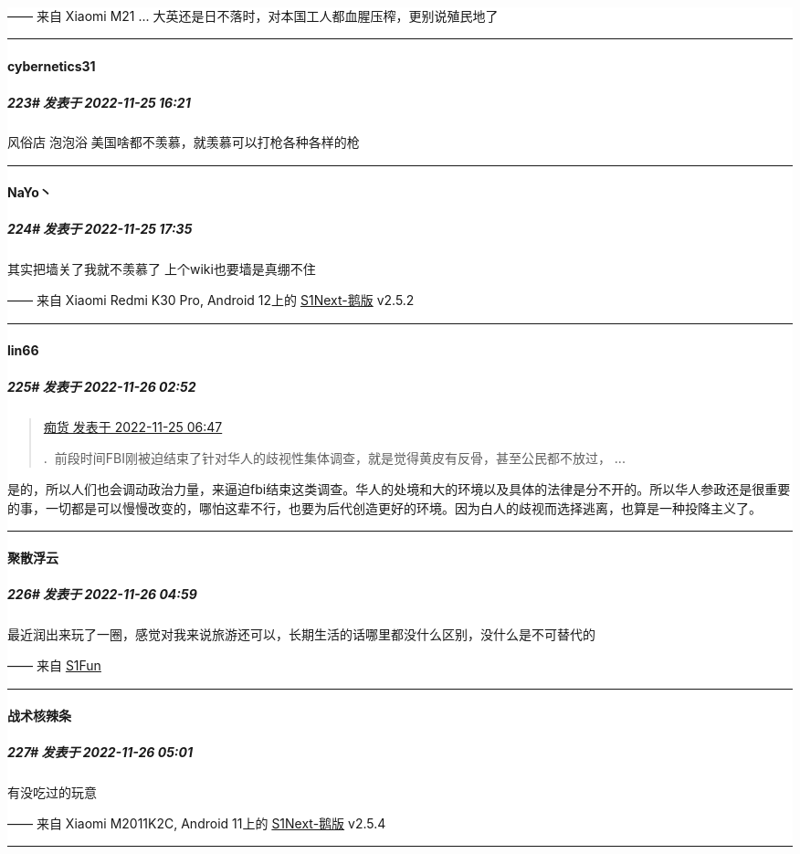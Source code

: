—— 来自 Xiaomi M21 ...</blockquote>
大英还是日不落时，对本国工人都血腥压榨，更别说殖民地了



*****

####  cybernetics31  
##### 223#       发表于 2022-11-25 16:21

风俗店 泡泡浴 
美国啥都不羡慕，就羡慕可以打枪各种各样的枪



*****

####  NaYo丶  
##### 224#       发表于 2022-11-25 17:35

其实把墙关了我就不羡慕了 上个wiki也要墙是真绷不住 

—— 来自 Xiaomi Redmi K30 Pro, Android 12上的 [S1Next-鹅版](https://github.com/ykrank/S1-Next/releases) v2.5.2



*****

####  lin66  
##### 225#       发表于 2022-11-26 02:52

<blockquote><a href="httphttps://bbs.saraba1st.com/2b/forum.php?mod=redirect&amp;goto=findpost&amp;pid=58601616&amp;ptid=2106573" target="_blank">痴货 发表于 2022-11-25 06:47</a>

.  前段时间FBI刚被迫结束了针对华人的歧视性集体调查，就是觉得黄皮有反骨，甚至公民都不放过， ...</blockquote>
是的，所以人们也会调动政治力量，来逼迫fbi结束这类调查。华人的处境和大的环境以及具体的法律是分不开的。所以华人参政还是很重要的事，一切都是可以慢慢改变的，哪怕这辈不行，也要为后代创造更好的环境。因为白人的歧视而选择逃离，也算是一种投降主义了。

*****

####  聚散浮云  
##### 226#       发表于 2022-11-26 04:59

最近润出来玩了一圈，感觉对我来说旅游还可以，长期生活的话哪里都没什么区别，没什么是不可替代的

—— 来自 [S1Fun](https://s1fun.koalcat.com)

*****

####  战术核辣条  
##### 227#       发表于 2022-11-26 05:01

有没吃过的玩意

—— 来自 Xiaomi M2011K2C, Android 11上的 [S1Next-鹅版](https://github.com/ykrank/S1-Next/releases) v2.5.4

*****
